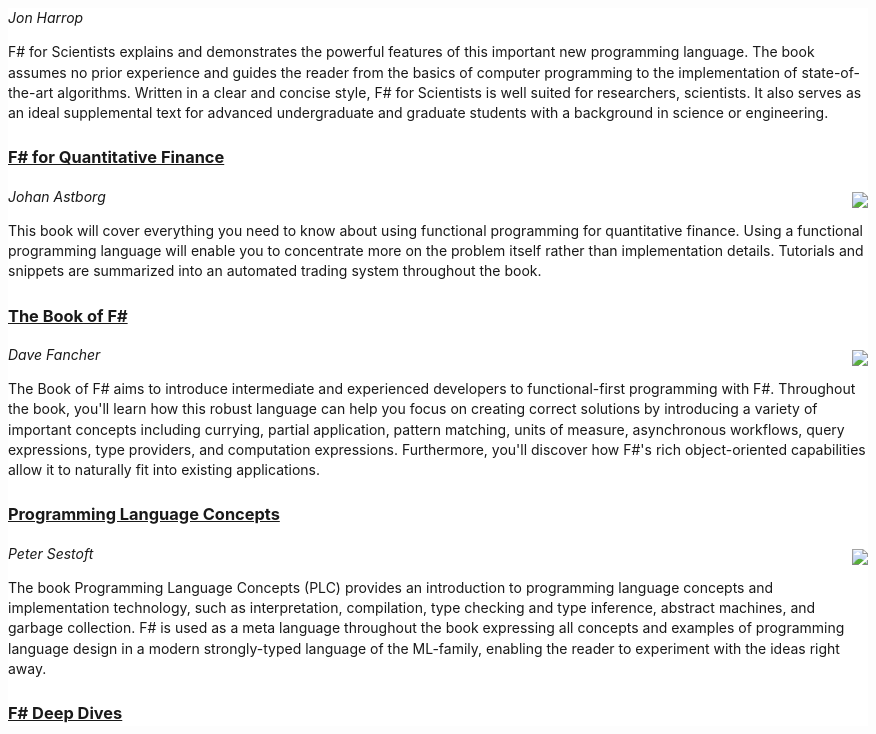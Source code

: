 _Jon Harrop_

F# for Scientists explains and demonstrates the powerful features of this important new 
programming language. The book assumes no prior experience and guides the reader from 
the basics of computer programming to the implementation of state-of-the-art algorithms. 
Written in a clear and concise style, F# for Scientists is well suited for researchers, 
scientists. It also serves as an 
ideal supplemental text for advanced undergraduate and graduate students with a background in science or engineering.


### [F# for Quantitative Finance](https://www.packtpub.com/big-data-and-business-intelligence/f-quantitative-finance)

<img src="/about/files/BookFQF.jpg" style="float:right;margin:5px 0px 5px 25px;" />

_Johan Astborg_

This book will cover everything you need to know about using functional 
programming for quantitative finance. Using a functional programming language 
will enable you to concentrate more on the problem itself rather than 
implementation details. Tutorials and snippets are summarized into an automated 
trading system throughout the book.

### [The Book of F#](https://books.google.com/books?isbn=1593275528)

<img src="/about/files/BookOfFSharp.jpg" style="float:right;margin:5px 0px 5px 25px;" />

_Dave Fancher_

The Book of F# aims to introduce intermediate and experienced developers to functional-first programming with F#. Throughout the book, you'll learn how this robust language can help you focus on creating correct solutions by introducing a variety of important concepts including currying, partial application, pattern matching, units of measure, asynchronous workflows, query expressions, type providers, and computation expressions. Furthermore, you'll discover how F#'s rich object-oriented capabilities allow it to naturally fit into existing applications.

### [Programming Language Concepts](https://books.google.com/books?isbn=1447141563)

<img src="/about/files/BookPLC.jpg" style="float:right;margin:5px 0px 5px 25px;" />

_Peter Sestoft_

The book Programming Language Concepts (PLC) provides an introduction to programming language concepts and implementation technology, such as interpretation, compilation, type checking and type inference, abstract machines, and garbage collection. F# is used as a meta language throughout the book expressing all concepts and examples of programming language design in a modern strongly-typed language of the ML-family, enabling the reader to experiment with the ideas right away.

### [F# Deep Dives](https://books.google.com/books?isbn=1617291323)
